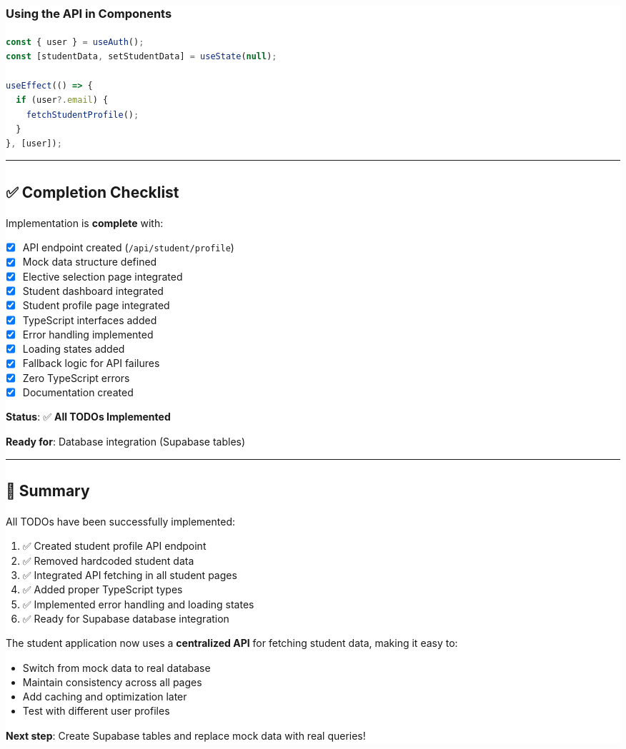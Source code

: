 ### Using the API in Components

```typescript
const { user } = useAuth();
const [studentData, setStudentData] = useState(null);

useEffect(() => {
  if (user?.email) {
    fetchStudentProfile();
  }
}, [user]);
```

---

## ✅ Completion Checklist

Implementation is **complete** with:

- [x] API endpoint created (`/api/student/profile`)
- [x] Mock data structure defined
- [x] Elective selection page integrated
- [x] Student dashboard integrated
- [x] Student profile page integrated
- [x] TypeScript interfaces added
- [x] Error handling implemented
- [x] Loading states added
- [x] Fallback logic for API failures
- [x] Zero TypeScript errors
- [x] Documentation created

**Status**: ✅ **All TODOs Implemented**

**Ready for**: Database integration (Supabase tables)

---

## 🎉 Summary

All TODOs have been successfully implemented:

1. ✅ Created student profile API endpoint
2. ✅ Removed hardcoded student data
3. ✅ Integrated API fetching in all student pages
4. ✅ Added proper TypeScript types
5. ✅ Implemented error handling and loading states
6. ✅ Ready for Supabase database integration

The student application now uses a **centralized API** for fetching student data, making it easy to:

- Switch from mock data to real database
- Maintain consistency across all pages
- Add caching and optimization later
- Test with different user profiles

**Next step**: Create Supabase tables and replace mock data with real queries!
